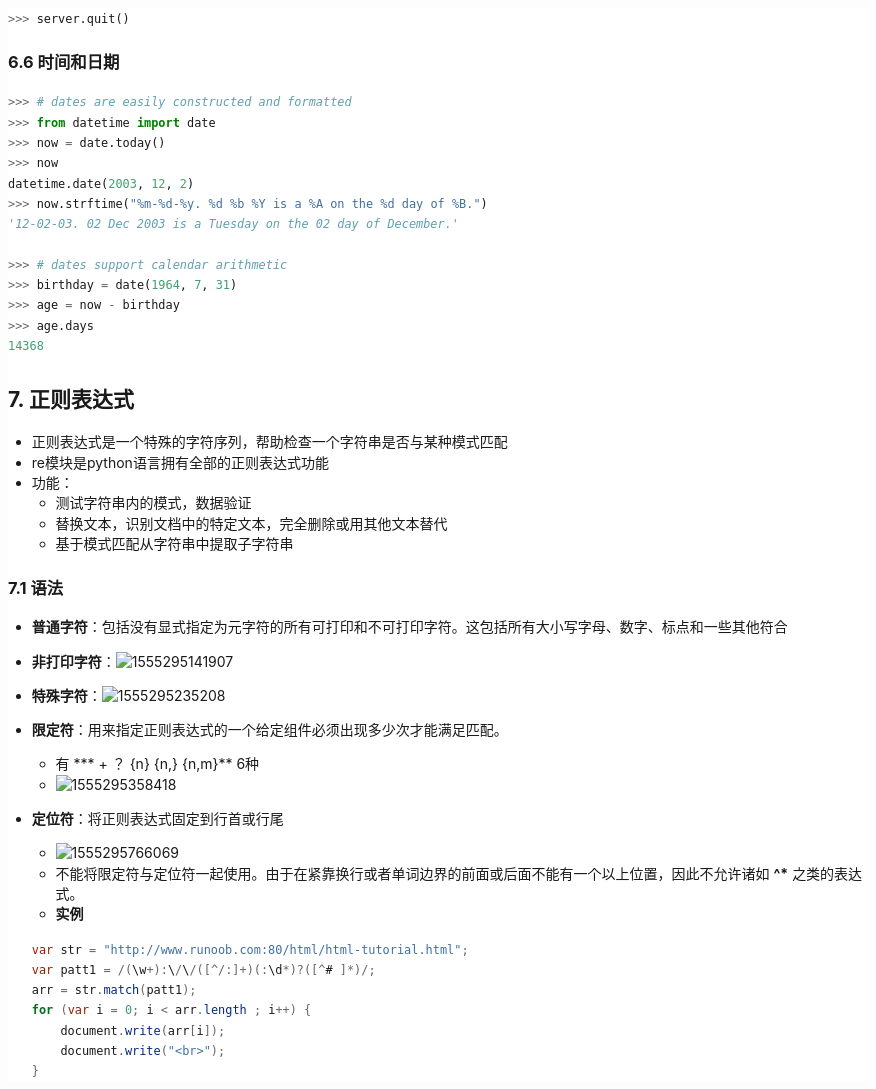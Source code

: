 ```python
>>> server.quit()
```

### 6.6 时间和日期

```python
>>> # dates are easily constructed and formatted
>>> from datetime import date
>>> now = date.today()
>>> now
datetime.date(2003, 12, 2)
>>> now.strftime("%m-%d-%y. %d %b %Y is a %A on the %d day of %B.")
'12-02-03. 02 Dec 2003 is a Tuesday on the 02 day of December.'

>>> # dates support calendar arithmetic
>>> birthday = date(1964, 7, 31)
>>> age = now - birthday
>>> age.days
14368
```



## 7. 正则表达式

* 正则表达式是一个特殊的字符序列，帮助检查一个字符串是否与某种模式匹配
* re模块是python语言拥有全部的正则表达式功能
* 功能：
  * 测试字符串内的模式，数据验证
  * 替换文本，识别文档中的特定文本，完全删除或用其他文本替代
  * 基于模式匹配从字符串中提取子字符串

### 7.1 语法

* **普通字符**：包括没有显式指定为元字符的所有可打印和不可打印字符。这包括所有大小写字母、数字、标点和一些其他符合

* **非打印字符**：![1555295141907](C:\Users\nihaopeng\AppData\Roaming\Typora\typora-user-images\1555295141907.png)

* **特殊字符**：![1555295235208](C:\Users\nihaopeng\AppData\Roaming\Typora\typora-user-images\1555295235208.png)

* **限定符**：用来指定正则表达式的一个给定组件必须出现多少次才能满足匹配。

  * 有 ***   +   ？   {n}   {n,}   {n,m}**  6种
  * ![1555295358418](C:\Users\nihaopeng\AppData\Roaming\Typora\typora-user-images\1555295358418.png)

* **定位符**：将正则表达式固定到行首或行尾

  * ![1555295766069](C:\Users\nihaopeng\AppData\Roaming\Typora\typora-user-images\1555295766069.png)
  * 不能将限定符与定位符一起使用。由于在紧靠换行或者单词边界的前面或后面不能有一个以上位置，因此不允许诸如 **^\*** 之类的表达式。
  * **实例**

  ```java
  var str = "http://www.runoob.com:80/html/html-tutorial.html";
  var patt1 = /(\w+):\/\/([^/:]+)(:\d*)?([^# ]*)/;
  arr = str.match(patt1);
  for (var i = 0; i < arr.length ; i++) {
      document.write(arr[i]);
      document.write("<br>");
  }
  ```
